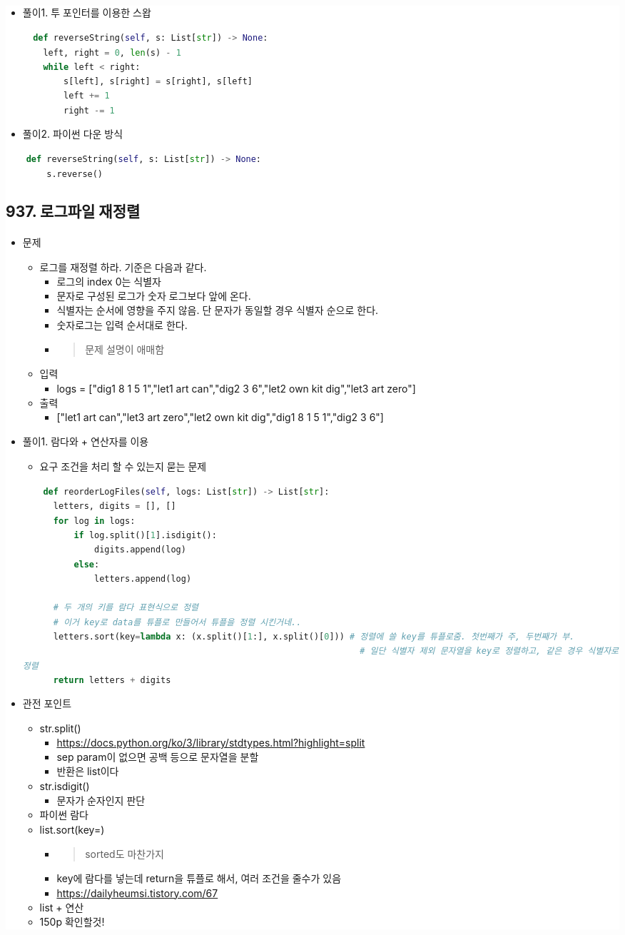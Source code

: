 - 풀이1. 투 포인터를 이용한 스왑

  ```python
    def reverseString(self, s: List[str]) -> None:
      left, right = 0, len(s) - 1
      while left < right:
          s[left], s[right] = s[right], s[left]
          left += 1
          right -= 1
  ```

- 풀이2. 파이썬 다운 방식

```python
    def reverseString(self, s: List[str]) -> None:
        s.reverse()
```

## 937. 로그파일 재정렬

- 문제
  - 로그를 재정렬 하라. 기준은 다음과 같다.
    - 로그의 index 0는 식별자
    - 문자로 구성된 로그가 숫자 로그보다 앞에 온다.
    - 식별자는 순서에 영향을 주지 않음. 단 문자가 동일할 경우 식별자 순으로 한다.
    - 숫자로그는 입력 순서대로 한다.
    - > 문제 설명이 애매함
  - 입력
    - logs = ["dig1 8 1 5 1","let1 art can","dig2 3 6","let2 own kit dig","let3 art zero"]
  - 출력
    - ["let1 art can","let3 art zero","let2 own kit dig","dig1 8 1 5 1","dig2 3 6"]

- 풀이1. 람다와 + 연산자를 이용
  - 요구 조건을 처리 할 수 있는지 묻는 문제

  ```python
      def reorderLogFiles(self, logs: List[str]) -> List[str]:
        letters, digits = [], []
        for log in logs:
            if log.split()[1].isdigit():
                digits.append(log)
            else:
                letters.append(log)

        # 두 개의 키를 람다 표현식으로 정렬
        # 이거 key로 data를 튜플로 만들어서 튜플을 정렬 시킨거네..
        letters.sort(key=lambda x: (x.split()[1:], x.split()[0])) # 정렬에 쓸 key를 튜플로줌. 첫번째가 주, 두번째가 부.
                                                                    # 일단 식별자 제외 문자열을 key로 정렬하고, 같은 경우 식별자로 정렬
        return letters + digits
  ```

- 관전 포인트
  - str.split()
    - <https://docs.python.org/ko/3/library/stdtypes.html?highlight=split>
    - sep param이 없으면 공백 등으로 문자열을 분할
    - 반환은 list이다
  - str.isdigit()
    - 문자가 순자인지 판단
  - 파이썬 람다
  - list.sort(key=)
    - > sorted도 마찬가지
    - key에 람다를 넣는데 return을 튜플로 해서, 여러 조건을 줄수가 있음
    - <https://dailyheumsi.tistory.com/67>
  - list + 연산
  - 150p 확인할것!
